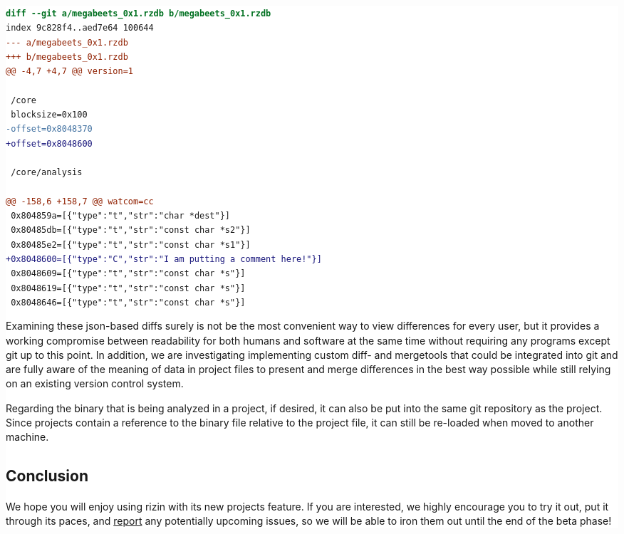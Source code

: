 ```diff
diff --git a/megabeets_0x1.rzdb b/megabeets_0x1.rzdb
index 9c828f4..aed7e64 100644
--- a/megabeets_0x1.rzdb
+++ b/megabeets_0x1.rzdb
@@ -4,7 +4,7 @@ version=1
 
 /core
 blocksize=0x100
-offset=0x8048370
+offset=0x8048600
 
 /core/analysis
 
@@ -158,6 +158,7 @@ watcom=cc
 0x804859a=[{"type":"t","str":"char *dest"}]
 0x80485db=[{"type":"t","str":"const char *s2"}]
 0x80485e2=[{"type":"t","str":"const char *s1"}]
+0x8048600=[{"type":"C","str":"I am putting a comment here!"}]
 0x8048609=[{"type":"t","str":"const char *s"}]
 0x8048619=[{"type":"t","str":"const char *s"}]
 0x8048646=[{"type":"t","str":"const char *s"}]
```

Examining these json-based diffs surely is not be the most convenient way to view differences for every user, but
it provides a working compromise between readability for both humans and software at the same time without
requiring any programs except git up to this point.
In addition, we are investigating implementing custom diff- and mergetools that could be integrated into git and are
fully aware of the meaning of data in project files to present and merge differences in the best way possible while
still relying on an existing version control system.

Regarding the binary that is being analyzed in a project, if desired, it can also be put into the same git repository
as the project. Since projects contain a reference to the binary file relative to the project file, it can still be
re-loaded when moved to another machine.

## Conclusion

We hope you will enjoy using rizin with its new projects feature. If you are interested, we highly encourage you
to try it out, put it through its paces, and [report](https://github.com/rizinorg/rizin/issues) any
potentially upcoming issues, so we will be able to iron them out until the end of the beta phase!
